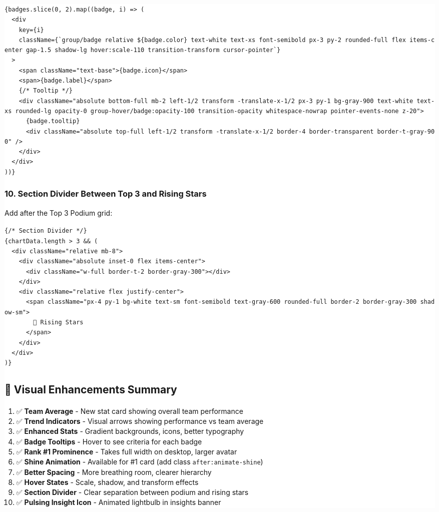 ```tsx
{badges.slice(0, 2).map((badge, i) => (
  <div 
    key={i} 
    className={`group/badge relative ${badge.color} text-white text-xs font-semibold px-3 py-2 rounded-full flex items-center gap-1.5 shadow-lg hover:scale-110 transition-transform cursor-pointer`}
  >
    <span className="text-base">{badge.icon}</span>
    <span>{badge.label}</span>
    {/* Tooltip */}
    <div className="absolute bottom-full mb-2 left-1/2 transform -translate-x-1/2 px-3 py-1 bg-gray-900 text-white text-xs rounded-lg opacity-0 group-hover/badge:opacity-100 transition-opacity whitespace-nowrap pointer-events-none z-20">
      {badge.tooltip}
      <div className="absolute top-full left-1/2 transform -translate-x-1/2 border-4 border-transparent border-t-gray-900" />
    </div>
  </div>
))}
```

### 10. **Section Divider Between Top 3 and Rising Stars**
Add after the Top 3 Podium grid:

```tsx
{/* Section Divider */}
{chartData.length > 3 && (
  <div className="relative mb-8">
    <div className="absolute inset-0 flex items-center">
      <div className="w-full border-t-2 border-gray-300"></div>
    </div>
    <div className="relative flex justify-center">
      <span className="px-4 py-1 bg-white text-sm font-semibold text-gray-600 rounded-full border-2 border-gray-300 shadow-sm">
        🌟 Rising Stars
      </span>
    </div>
  </div>
)}
```

## 🎨 Visual Enhancements Summary

1. ✅ **Team Average** - New stat card showing overall team performance
2. ✅ **Trend Indicators** - Visual arrows showing performance vs team average
3. ✅ **Enhanced Stats** - Gradient backgrounds, icons, better typography
4. ✅ **Badge Tooltips** - Hover to see criteria for each badge
5. ✅ **Rank #1 Prominence** - Takes full width on desktop, larger avatar
6. ✅ **Shine Animation** - Available for #1 card (add class `after:animate-shine`)
7. ✅ **Better Spacing** - More breathing room, clearer hierarchy
8. ✅ **Hover States** - Scale, shadow, and transform effects
9. ✅ **Section Divider** - Clear separation between podium and rising stars
10. ✅ **Pulsing Insight Icon** - Animated lightbulb in insights banner
